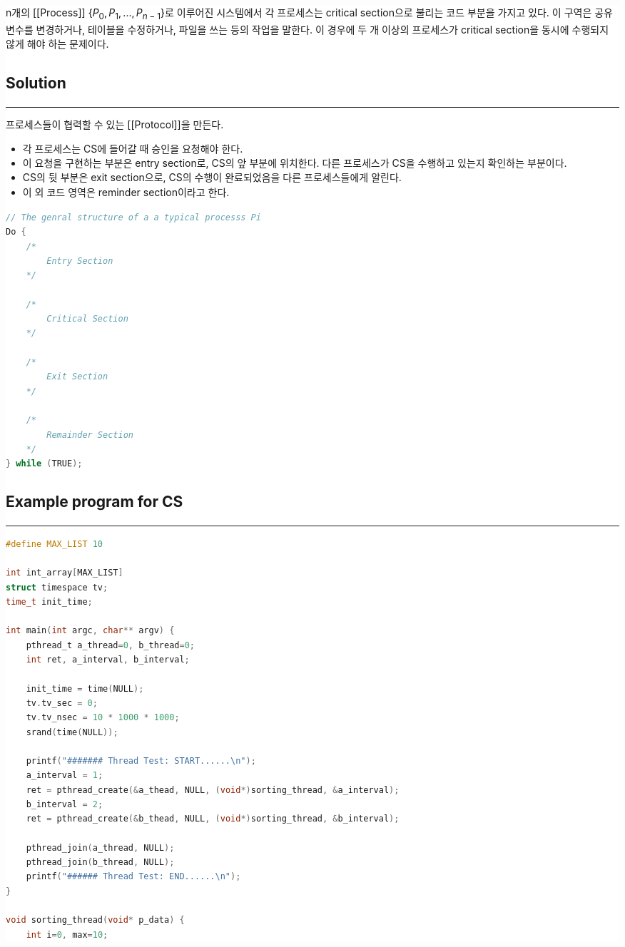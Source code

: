 n개의 [[Process]] $\{P_0, P_1, ..., P_{n-1}\}$로 이루어진 시스템에서 각 프로세스는 critical section으로 불리는 코드 부분을 가지고 있다. 이 구역은 공유 변수를 변경하거나, 테이블을 수정하거나, 파일을 쓰는 등의 작업을 말한다. 이 경우에 두 개 이상의 프로세스가 critical section을 동시에 수행되지 않게 해야 하는 문제이다.

## Solution
---
프로세스들이 협력할 수 있는 [[Protocol]]을 만든다. 
+ 각 프로세스는 CS에 들어갈 때 승인을 요청해야 한다.
+ 이 요청을 구현하는 부분은 entry section로, CS의 앞 부분에 위치한다. 다른 프로세스가 CS을 수행하고 있는지 확인하는 부분이다. 
+ CS의 뒷 부분은 exit section으로, CS의 수행이 완료되었음을 다른 프로세스들에게 알린다.
+ 이 외 코드 영역은 reminder section이라고 한다.
```c
// The genral structure of a a typical processs Pi
Do {
	/*
		Entry Section
	*/

	/*
		Critical Section
	*/

	/*
		Exit Section
	*/

	/*
		Remainder Section
	*/
} while (TRUE);
```
## Example program for CS
---
```c
#define MAX_LIST 10

int int_array[MAX_LIST]
struct timespace tv;
time_t init_time;

int main(int argc, char** argv) {
	pthread_t a_thread=0, b_thread=0;
	int ret, a_interval, b_interval;

	init_time = time(NULL);
	tv.tv_sec = 0;
	tv.tv_nsec = 10 * 1000 * 1000;
	srand(time(NULL));

	printf("####### Thread Test: START......\n");
	a_interval = 1;
	ret = pthread_create(&a_thead, NULL, (void*)sorting_thread, &a_interval);
	b_interval = 2;
	ret = pthread_create(&b_thead, NULL, (void*)sorting_thread, &b_interval);

	pthread_join(a_thread, NULL);
	pthread_join(b_thread, NULL);
	printf("###### Thread Test: END......\n");
}

void sorting_thread(void* p_data) {
	int i=0, max=10;
```